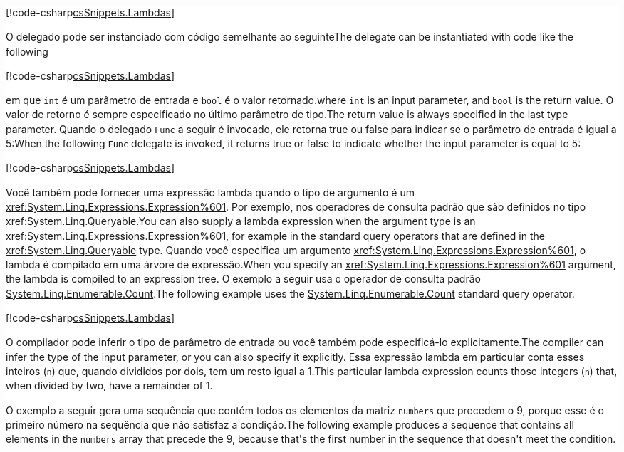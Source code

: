 [!code-csharp[csSnippets.Lambdas](../../samples/snippets/csharp/concepts/lambda-expressions/query1.cs#1)]

<span data-ttu-id="8f6e0-155">O delegado pode ser instanciado com código semelhante ao seguinte</span><span class="sxs-lookup"><span data-stu-id="8f6e0-155">The delegate can be instantiated with code like the following</span></span>

[!code-csharp[csSnippets.Lambdas](../../samples/snippets/csharp/concepts/lambda-expressions/query1.cs#2)]

<span data-ttu-id="8f6e0-156">em que `int` é um parâmetro de entrada e `bool` é o valor retornado.</span><span class="sxs-lookup"><span data-stu-id="8f6e0-156">where `int` is an input parameter, and `bool` is the return value.</span></span> <span data-ttu-id="8f6e0-157">O valor de retorno é sempre especificado no último parâmetro de tipo.</span><span class="sxs-lookup"><span data-stu-id="8f6e0-157">The return value is always specified in the last type parameter.</span></span> <span data-ttu-id="8f6e0-158">Quando o delegado `Func` a seguir é invocado, ele retorna true ou false para indicar se o parâmetro de entrada é igual a 5:</span><span class="sxs-lookup"><span data-stu-id="8f6e0-158">When the following `Func` delegate is invoked, it returns true or false to indicate whether the input parameter is equal to 5:</span></span>

[!code-csharp[csSnippets.Lambdas](../../samples/snippets/csharp/concepts/lambda-expressions/query1.cs#3)]

<span data-ttu-id="8f6e0-159">Você também pode fornecer uma expressão lambda quando o tipo de argumento é um <xref:System.Linq.Expressions.Expression%601>. Por exemplo, nos operadores de consulta padrão que são definidos no tipo <xref:System.Linq.Queryable>.</span><span class="sxs-lookup"><span data-stu-id="8f6e0-159">You can also supply a lambda expression when the argument type is an <xref:System.Linq.Expressions.Expression%601>, for example in the standard query operators that are defined in the <xref:System.Linq.Queryable> type.</span></span> <span data-ttu-id="8f6e0-160">Quando você especifica um argumento <xref:System.Linq.Expressions.Expression%601>, o lambda é compilado em uma árvore de expressão.</span><span class="sxs-lookup"><span data-stu-id="8f6e0-160">When you specify an <xref:System.Linq.Expressions.Expression%601> argument, the lambda is compiled to an expression tree.</span></span> <span data-ttu-id="8f6e0-161">O exemplo a seguir usa o operador de consulta padrão [System.Linq.Enumerable.Count](xref:System.Linq.Enumerable.Count%60%601(System.Collections.Generic.IEnumerable{%60%600})).</span><span class="sxs-lookup"><span data-stu-id="8f6e0-161">The following example uses the [System.Linq.Enumerable.Count](xref:System.Linq.Enumerable.Count%60%601(System.Collections.Generic.IEnumerable{%60%600})) standard query operator.</span></span>

[!code-csharp[csSnippets.Lambdas](../../samples/snippets/csharp/concepts/lambda-expressions/query1.cs#4)]

<span data-ttu-id="8f6e0-162">O compilador pode inferir o tipo de parâmetro de entrada ou você também pode especificá-lo explicitamente.</span><span class="sxs-lookup"><span data-stu-id="8f6e0-162">The compiler can infer the type of the input parameter, or you can also specify it explicitly.</span></span> <span data-ttu-id="8f6e0-163">Essa expressão lambda em particular conta esses inteiros (`n`) que, quando divididos por dois, tem um resto igual a 1.</span><span class="sxs-lookup"><span data-stu-id="8f6e0-163">This particular lambda expression counts those integers (`n`) that, when divided by two, have a remainder of 1.</span></span>

<span data-ttu-id="8f6e0-164">O exemplo a seguir gera uma sequência que contém todos os elementos da matriz `numbers` que precedem o 9, porque esse é o primeiro número na sequência que não satisfaz a condição.</span><span class="sxs-lookup"><span data-stu-id="8f6e0-164">The following example produces a sequence that contains all elements in the `numbers` array that precede the 9, because that's the first number in the sequence that doesn't meet the condition.</span></span>
